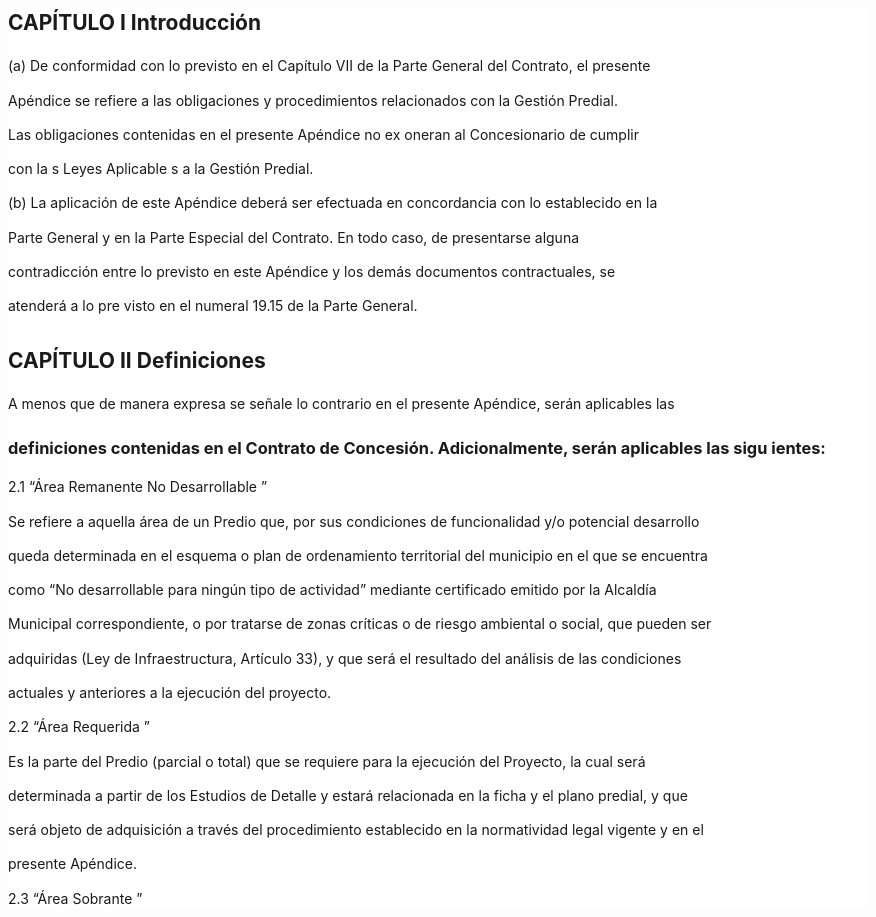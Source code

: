 
## CAPÍTULO I  Introducción

(a) De conformidad con lo previsto en el Capítulo VII de la Parte General del Contrato, el presente

Apéndice se refiere a las obligaciones y procedimientos relacionados con la Gestión Predial.

Las obligaciones contenidas en el presente Apéndice no ex oneran al Concesionario de cumplir

con la s Leyes Aplicable s a la Gestión Predial.

(b) La aplicación de este Apéndice  deberá ser efectuada en concordancia con lo establecido en la

Parte General y en la Parte Especial del Contrato. En todo caso, de presentarse alguna

contradicción entre lo previsto en este Apéndice y los demás documentos contractuales, se

atenderá a lo pre visto en el numeral 19.15 de la Parte General.


## CAPÍTULO II  Definiciones

A menos que de manera expresa se señale lo contrario en el presente Apéndice, serán aplicables las


### definiciones contenidas en el Contrato de Concesión. Adicionalmente, serán aplicables las sigu ientes:

2.1 “Área Remanente No Desarrollable ”

Se refiere a aquella área de un Predio  que, por sus condiciones de funcionalidad y/o potencial desarrollo

queda determinada en el esquema o plan de ordenamiento territorial del municipio en el que se encuentra

como “No desarrollable para ningún tipo de actividad” mediante certificado emitido por la Alcaldía

Municipal correspondiente, o por tratarse de zonas críticas o de riesgo ambiental o social, que pueden ser

adquiridas (Ley de Infraestructura, Artículo 33), y que será el resultado del análisis de las condiciones

actuales y anteriores a la ejecución del proyecto.

2.2 “Área Requerida ”

Es la parte del Predio  (parcial o total) que se requiere  para la ejecución del Proyecto, la cual será

determinada a partir de los Estudios de Detalle y estará relacionada  en la ficha y el plano predial, y  que

será objeto de adquisición a través del procedimiento establecido en la normatividad legal vigente y en el

presente Apéndice.

2.3 “Área Sobrante ”

